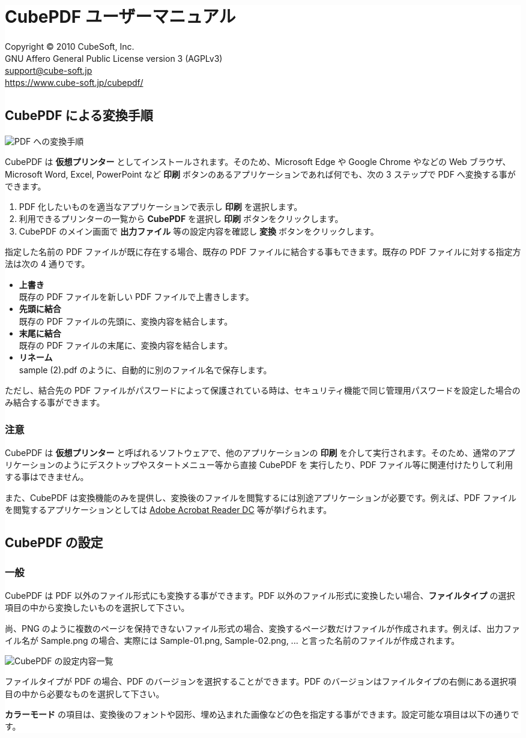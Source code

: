 CubePDF ユーザーマニュアル
====

Copyright © 2010 CubeSoft, Inc.  
GNU Affero General Public License version 3 (AGPLv3)  
support@cube-soft.jp  
https://www.cube-soft.jp/cubepdf/

## CubePDF による変換手順

![PDF への変換手順](https://raw.githubusercontent.com/cube-soft/Cube.Assets/master/cubepdf/doc/v3/ja/overview.png)

CubePDF は **仮想プリンター** としてインストールされます。そのため、Microsoft Edge や Google Chrome やなどの Web ブラウザ、Microsoft Word, Excel, PowerPoint など **印刷** ボタンのあるアプリケーションであれば何でも、次の 3 ステップで PDF へ変換する事ができます。

1. PDF 化したいものを適当なアプリケーションで表示し **印刷** を選択します。
2. 利用できるプリンターの一覧から **CubePDF** を選択し **印刷** ボタンをクリックします。
3. CubePDF のメイン画面で **出力ファイル** 等の設定内容を確認し **変換** ボタンをクリックします。

指定した名前の PDF ファイルが既に存在する場合、既存の PDF ファイルに結合する事もできます。既存の PDF ファイルに対する指定方法は次の 4 通りです。

* **上書き**  
  既存の PDF ファイルを新しい PDF ファイルで上書きします。
* **先頭に結合**  
  既存の PDF ファイルの先頭に、変換内容を結合します。
* **末尾に結合**  
  既存の PDF ファイルの末尾に、変換内容を結合します。
* **リネーム**   
  sample (2).pdf のように、自動的に別のファイル名で保存します。

ただし、結合先の PDF ファイルがパスワードによって保護されている時は、セキュリティ機能で同じ管理用パスワードを設定した場合のみ結合する事ができます。

### 注意

CubePDF は **仮想プリンター** と呼ばれるソフトウェアで、他のアプリケーションの **印刷** を介して実行されます。そのため、通常のアプリケーションのようにデスクトップやスタートメニュー等から直接 CubePDF を 実行したり、PDF ファイル等に関連付けたりして利用する事はできません。

また、CubePDF は変換機能のみを提供し、変換後のファイルを閲覧するには別途アプリケーションが必要です。例えば、PDF ファイルを閲覧するアプリケーションとしては [Adobe Acrobat Reader DC](https://get.adobe.com/jp/reader/) 等が挙げられます。

## CubePDF の設定

### 一般

CubePDF は PDF 以外のファイル形式にも変換する事ができます。PDF 以外のファイル形式に変換したい場合、**ファイルタイプ** の選択項目の中から変換したいものを選択して下さい。

尚、PNG のように複数のページを保持できないファイル形式の場合、変換するページ数だけファイルが作成されます。例えば、出力ファイル名が Sample.png の場合、実際には Sample-01.png, Sample-02.png, ... と言った名前のファイルが作成されます。

![CubePDF の設定内容一覧](https://raw.githubusercontent.com/cube-soft/Cube.Assets/master/cubepdf/doc/v3/ja/general.png)

ファイルタイプが PDF の場合、PDF のバージョンを選択することができます。PDF のバージョンはファイルタイプの右側にある選択項目の中から必要なものを選択して下さい。

**カラーモード** の項目は、変換後のフォントや図形、埋め込まれた画像などの色を指定する事ができます。設定可能な項目は以下の通りです。
